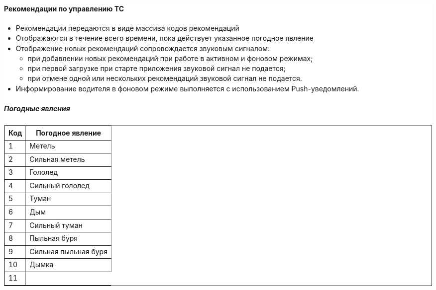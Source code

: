 #### Рекомендации по управлению ТС

- Рекомендации передаются в виде массива кодов рекомендаций
- Отображаются в течение всего времени, пока действует указанное погодное явление
- Отображение новых рекомендаций сопровождается звуковым сигналом:
  - при добавлении новых рекомендаций при работе в активном и фоновом режимах;
  - при первой загрузке при старте приложения звуковой сигнал не подается;
  - при отмене одной или нескольких рекомендаций звуковой сигнал не подается.
- Информирование водителя в фоновом режиме выполняется с использованием Push-уведомлений.

##### Погодные явления

<table border="1">
    <thead>
        <th>
            Код
        </th>
        <th>
            Погодное явление
        </th>
    </thead>
        <tbody>
        <tr>
            <td>1</td>
            <td>Метель</td>
        </tr>
        <tr>
            <td>2</td>
            <td>Сильная метель</td>
        </tr>
        <tr>
            <td>3</td>
            <td>Гололед</td>
        </tr>
        <tr>
            <td>4</td>
            <td>Сильный гололед</td>
        </tr>
        <tr>
            <td>5</td>
            <td>Туман</td>
        </tr>
        <tr>
            <td>6</td>
            <td>Дым</td>
        </tr>
        <tr>
            <td>7</td>
            <td>Сильный туман</td>
        </tr>
        <tr>
            <td>8</td>
            <td>Пыльная буря</td>
        </tr>
        <tr>
            <td>9</td>
            <td>Сильная пыльная буря</td>
        </tr>
        <tr>
            <td>10</td>
            <td>Дымка</td>
        </tr>
        <tr>
            <td>11</td>